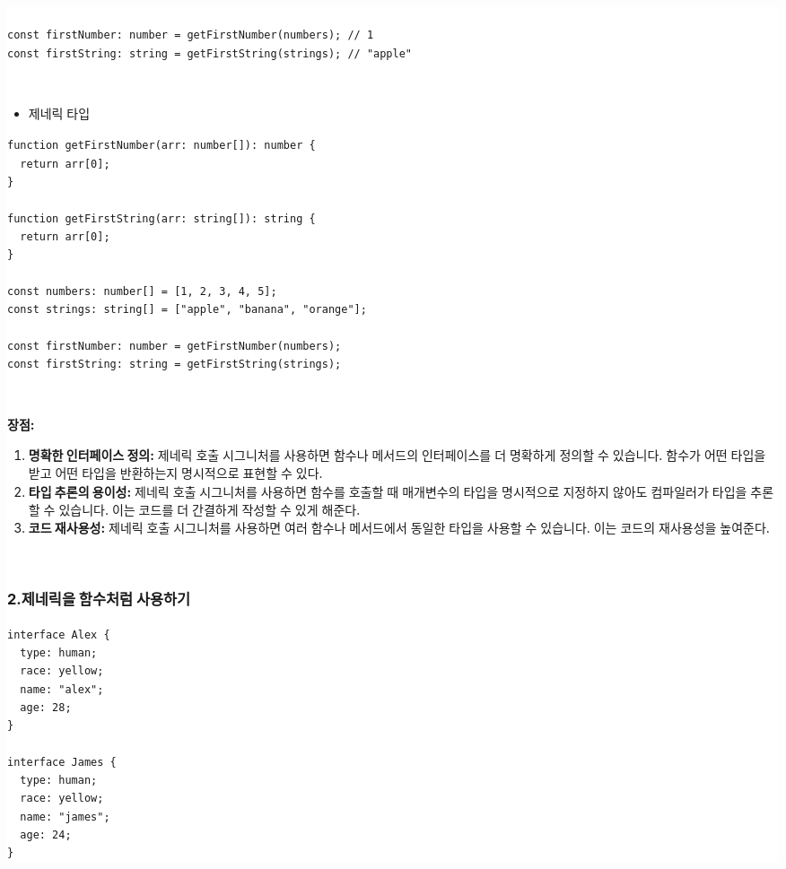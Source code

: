 ```tsx

const firstNumber: number = getFirstNumber(numbers); // 1
const firstString: string = getFirstString(strings); // "apple"
```

<br>

- 제네릭 타입

```tsx
function getFirstNumber(arr: number[]): number {
  return arr[0];
}

function getFirstString(arr: string[]): string {
  return arr[0];
}

const numbers: number[] = [1, 2, 3, 4, 5];
const strings: string[] = ["apple", "banana", "orange"];

const firstNumber: number = getFirstNumber(numbers);
const firstString: string = getFirstString(strings);
```

<br>

**장점:**

1. **명확한 인터페이스 정의:** 제네릭 호출 시그니처를 사용하면 함수나 메서드의 인터페이스를 더 명확하게 정의할 수 있습니다. 함수가 어떤 타입을 받고 어떤 타입을 반환하는지 명시적으로 표현할 수 있다.
2. **타입 추론의 용이성:** 제네릭 호출 시그니처를 사용하면 함수를 호출할 때 매개변수의 타입을 명시적으로 지정하지 않아도 컴파일러가 타입을 추론할 수 있습니다. 이는 코드를 더 간결하게 작성할 수 있게 해준다.
3. **코드 재사용성:** 제네릭 호출 시그니처를 사용하면 여러 함수나 메서드에서 동일한 타입을 사용할 수 있습니다. 이는 코드의 재사용성을 높여준다.

<br>

### 2.제네릭을 함수처럼 사용하기

```tsx
interface Alex {
  type: human;
  race: yellow;
  name: "alex";
  age: 28;
}

interface James {
  type: human;
  race: yellow;
  name: "james";
  age: 24;
}
```

